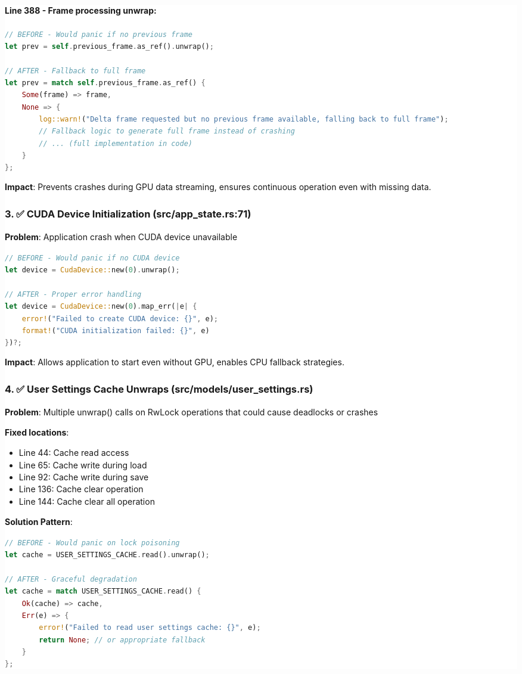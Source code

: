 #### Line 388 - Frame processing unwrap:
```rust
// BEFORE - Would panic if no previous frame
let prev = self.previous_frame.as_ref().unwrap();

// AFTER - Fallback to full frame
let prev = match self.previous_frame.as_ref() {
    Some(frame) => frame,
    None => {
        log::warn!("Delta frame requested but no previous frame available, falling back to full frame");
        // Fallback logic to generate full frame instead of crashing
        // ... (full implementation in code)
    }
};
```

**Impact**: Prevents crashes during GPU data streaming, ensures continuous operation even with missing data.

### 3. ✅ CUDA Device Initialization (src/app_state.rs:71)

**Problem**: Application crash when CUDA device unavailable
```rust
// BEFORE - Would panic if no CUDA device
let device = CudaDevice::new(0).unwrap();

// AFTER - Proper error handling
let device = CudaDevice::new(0).map_err(|e| {
    error!("Failed to create CUDA device: {}", e);
    format!("CUDA initialization failed: {}", e)
})?;
```

**Impact**: Allows application to start even without GPU, enables CPU fallback strategies.

### 4. ✅ User Settings Cache Unwraps (src/models/user_settings.rs)

**Problem**: Multiple unwrap() calls on RwLock operations that could cause deadlocks or crashes

**Fixed locations**:
- Line 44: Cache read access
- Line 65: Cache write during load
- Line 92: Cache write during save
- Line 136: Cache clear operation
- Line 144: Cache clear all operation

**Solution Pattern**:
```rust
// BEFORE - Would panic on lock poisoning
let cache = USER_SETTINGS_CACHE.read().unwrap();

// AFTER - Graceful degradation
let cache = match USER_SETTINGS_CACHE.read() {
    Ok(cache) => cache,
    Err(e) => {
        error!("Failed to read user settings cache: {}", e);
        return None; // or appropriate fallback
    }
};
```
